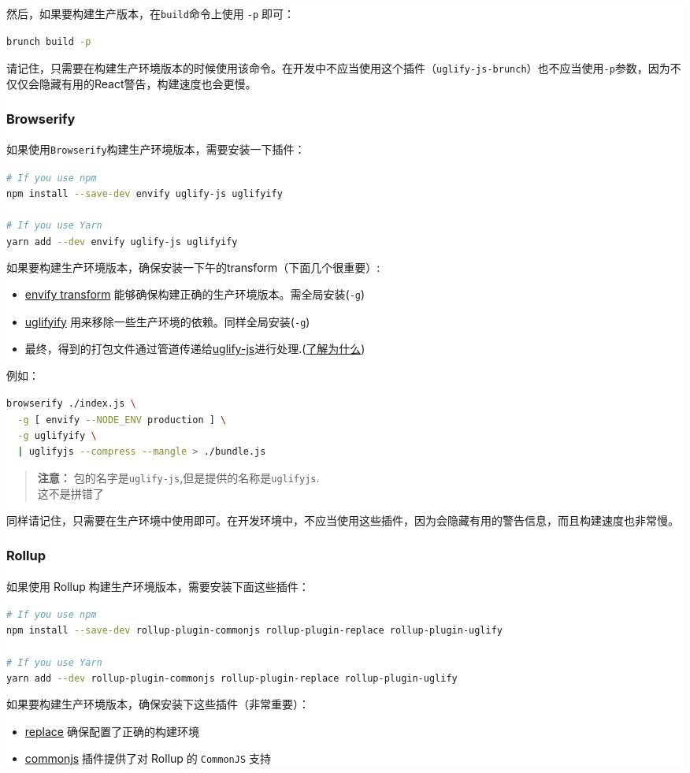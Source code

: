 然后，如果要构建生产版本，在`build`命令上使用 `-p` 即可：

```bash
brunch build -p
```

请记住，只需要在构建生产环境版本的时候使用该命令。在开发中不应当使用这个插件（`uglify-js-brunch`）也不应当使用`-p`参数，因为不仅仅会隐藏有用的React警告，构建速度也会更慢。


### Browserify

如果使用`Browserify`构建生产环境版本，需要安装一下插件：

```bash
# If you use npm
npm install --save-dev envify uglify-js uglifyify 

# If you use Yarn
yarn add --dev envify uglify-js uglifyify 
```

如果要构建生产环境版本，确保安装一下午的transform（下面几个很重要）:

- [envify transform][7] 能够确保构建正确的生产环境版本。需全局安装(`-g`)

- [uglifyify][8] 用来移除一些生产环境的依赖。同样全局安装(`-g`)

- 最终，得到的打包文件通过管道传递给[uglify-js][9]进行处理.([了解为什么][10])

例如：

```bash
browserify ./index.js \
  -g [ envify --NODE_ENV production ] \
  -g uglifyify \
  | uglifyjs --compress --mangle > ./bundle.js
```

> **注意：** 包的名字是`uglify-js`,但是提供的名称是`uglifyjs`.<br/>
> 这不是拼错了

同样请记住，只需要在生产环境中使用即可。在开发环境中，不应当使用这些插件，因为会隐藏有用的警告信息，而且构建速度也非常慢。

### Rollup

如果使用 Rollup 构建生产环境版本，需要安装下面这些插件：

```bash
# If you use npm
npm install --save-dev rollup-plugin-commonjs rollup-plugin-replace rollup-plugin-uglify 

# If you use Yarn
yarn add --dev rollup-plugin-commonjs rollup-plugin-replace rollup-plugin-uglify 
```

如果要构建生产环境版本，确保安装下这些插件（非常重要）：

- [replace][11] 确保配置了正确的构建环境

- [commonjs][12] 插件提供了对 Rollup 的 `CommonJS` 支持


[1]: https://reactjs.org/docs/optimizing-performance.html
[2]: https://chrome.google.com/webstore/detail/react-developer-tools/fmkadmapgofadopljbjfkapdkoienihi
[3]: https://d33wubrfki0l68.cloudfront.net/f517383b3c063f4898c2a6282980cd286c169640/ef890/static/devtools-prod-d0f767f80866431ccdec18f200ca58f1-1e9b4.png
[4]: https://d33wubrfki0l68.cloudfront.net/9be639f2ebe4eafab620d5b3be3c975e75edc5c1/3a659/static/devtools-dev-e434ce2f7e64f63e597edf03f4465694-1e9b4.png
[5]: https://github.com/facebookincubator/create-react-app
[6]: https://github.com/brunch/uglify-js-brunch
[7]: https://github.com/hughsk/envify
[8]: https://github.com/hughsk/uglifyify
[9]: https://github.com/mishoo/UglifyJS2
[10]: https://github.com/hughsk/uglifyify#motivationusage
[11]: https://github.com/rollup/rollup-plugin-replace
[12]: https://github.com/rollup/rollup-plugin-commonjs
[13]: https://github.com/TrySound/rollup-plugin-uglify
[14]: https://gist.github.com/Rich-Harris/cb14f4bc0670c47d00d191565be36bf0
[15]: https://reactjs.org/docs/optimizing-performance.html#create-react-app
[16]: https://webpack.js.org/guides/production-build/
[17]: https://d33wubrfki0l68.cloudfront.net/8812e7ca893ab9aac1d8bfb9f8f07dcf3e421fb0/2a446/static/react-perf-chrome-timeline-64d522b74fb585f1abada9801f85fa9d-dcc89.png
[19]: https://developer.mozilla.org/en-US/docs/Web/API/User_Timing_API
[20]: https://reactjs.org/static/5ee1bdf4779af06072a17b7a0654f6db-9a3ff.png
[21]: https://developer.mozilla.org/en-US/docs/Web/JavaScript/Reference/Operators/Spread_operator
[22]: https://developer.mozilla.org/en-US/docs/Web/JavaScript/Reference/Global_Objects/Object/assign
[23]: https://github.com/sebmarkbage/ecmascript-rest-spread
[24]: https://github.com/facebook/immutable-js
[25]: https://github.com/rtfeldman/seamless-immutable
[26]: https://github.com/kolodny/immutability-helper